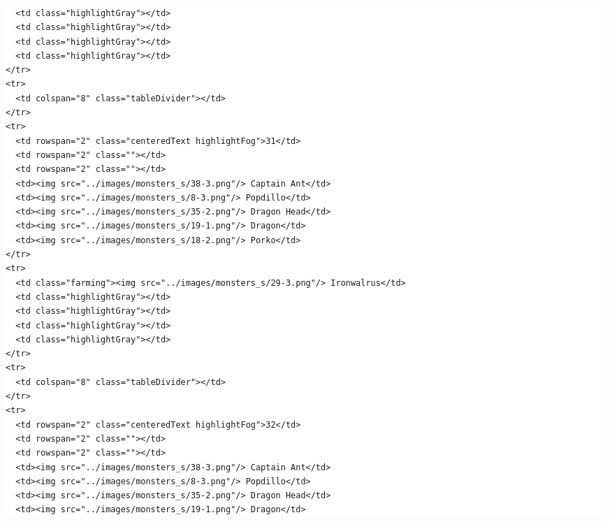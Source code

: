      <td class="highlightGray"></td>
      <td class="highlightGray"></td>
      <td class="highlightGray"></td>
      <td class="highlightGray"></td>
    </tr>
    <tr>
      <td colspan="8" class="tableDivider"></td>
    </tr>
    <tr>
      <td rowspan="2" class="centeredText highlightFog">31</td>
      <td rowspan="2" class=""></td>
      <td rowspan="2" class=""></td>
      <td><img src="../images/monsters_s/38-3.png"/> Captain Ant</td>
      <td><img src="../images/monsters_s/8-3.png"/> Popdillo</td>
      <td><img src="../images/monsters_s/35-2.png"/> Dragon Head</td>
      <td><img src="../images/monsters_s/19-1.png"/> Dragon</td>
      <td><img src="../images/monsters_s/18-2.png"/> Porko</td>
    </tr>
    <tr>
      <td class="farming"><img src="../images/monsters_s/29-3.png"/> Ironwalrus</td>
      <td class="highlightGray"></td>
      <td class="highlightGray"></td>
      <td class="highlightGray"></td>
      <td class="highlightGray"></td>
    </tr>
    <tr>
      <td colspan="8" class="tableDivider"></td>
    </tr>
    <tr>
      <td rowspan="2" class="centeredText highlightFog">32</td>
      <td rowspan="2" class=""></td>
      <td rowspan="2" class=""></td>
      <td><img src="../images/monsters_s/38-3.png"/> Captain Ant</td>
      <td><img src="../images/monsters_s/8-3.png"/> Popdillo</td>
      <td><img src="../images/monsters_s/35-2.png"/> Dragon Head</td>
      <td><img src="../images/monsters_s/19-1.png"/> Dragon</td>